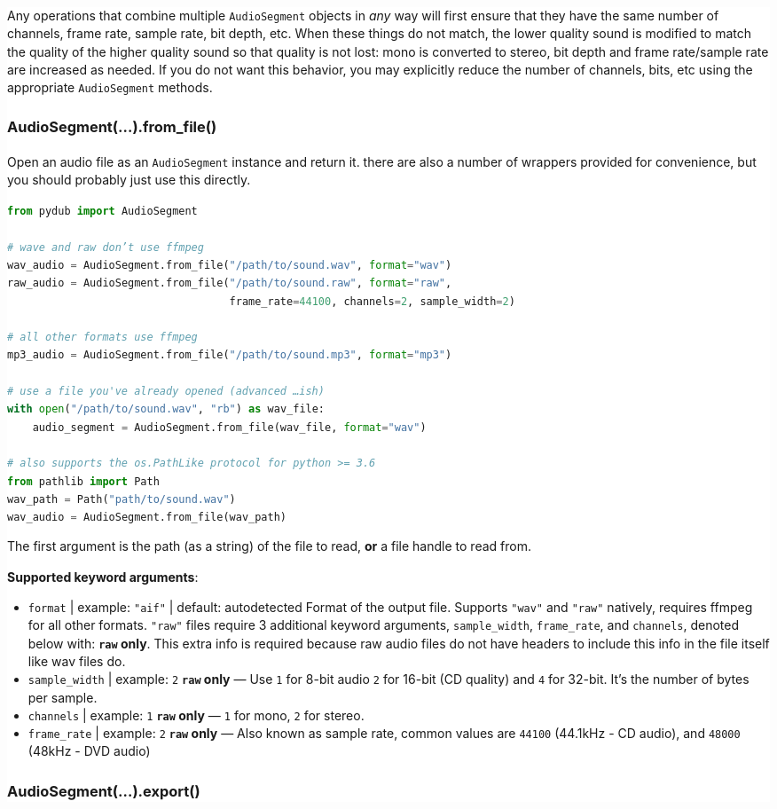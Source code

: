 Any operations that combine multiple `AudioSegment` objects in *any* way will first ensure that they have the same number of channels, frame rate, sample rate, bit depth, etc. When these things do not match, the lower quality sound is modified to match the quality of the higher quality sound so that quality is not lost: mono is converted to stereo, bit depth and frame rate/sample rate are increased as needed. If you do not want this behavior, you may explicitly reduce the number of channels, bits, etc using the appropriate `AudioSegment` methods.

### AudioSegment(…).from_file()

Open an audio file as an `AudioSegment` instance and return it. there are also a number of wrappers provided for convenience, but you should probably just use this directly.

```python
from pydub import AudioSegment

# wave and raw don’t use ffmpeg
wav_audio = AudioSegment.from_file("/path/to/sound.wav", format="wav")
raw_audio = AudioSegment.from_file("/path/to/sound.raw", format="raw",
                                   frame_rate=44100, channels=2, sample_width=2)

# all other formats use ffmpeg
mp3_audio = AudioSegment.from_file("/path/to/sound.mp3", format="mp3")

# use a file you've already opened (advanced …ish)
with open("/path/to/sound.wav", "rb") as wav_file:
    audio_segment = AudioSegment.from_file(wav_file, format="wav")

# also supports the os.PathLike protocol for python >= 3.6
from pathlib import Path
wav_path = Path("path/to/sound.wav")
wav_audio = AudioSegment.from_file(wav_path)
```

The first argument is the path (as a string) of the file to read, **or** a file handle to read from.

**Supported keyword arguments**:

- `format` | example: `"aif"` | default: autodetected
  Format of the output file. Supports `"wav"` and `"raw"` natively, requires ffmpeg for all other formats. `"raw"` files require 3 additional keyword arguments, `sample_width`, `frame_rate`, and `channels`, denoted below with: **`raw` only**. This extra info is required because raw audio files do not have headers to include this info in the file itself like wav files do.
- `sample_width` | example: `2`
  **`raw` only** — Use `1` for 8-bit audio `2` for 16-bit (CD quality) and `4` for 32-bit. It’s the number of bytes per sample.
- `channels` | example: `1`
  **`raw` only** — `1` for mono, `2` for stereo.
- `frame_rate` | example: `2`
  **`raw` only** — Also known as sample rate, common values are `44100` (44.1kHz - CD audio), and `48000` (48kHz - DVD audio)


### AudioSegment(…).export()
